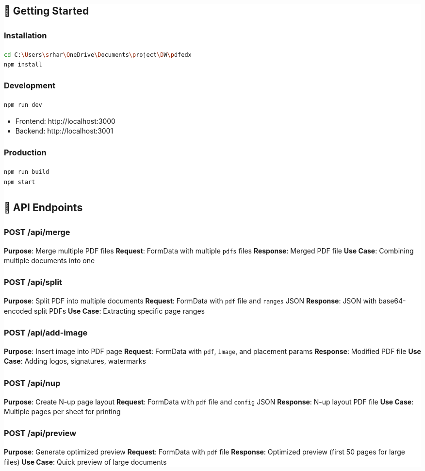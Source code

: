 ## 🚀 Getting Started

### Installation
```bash
cd C:\Users\srhar\OneDrive\Documents\project\DW\pdfedx
npm install
```

### Development
```bash
npm run dev
```
- Frontend: http://localhost:3000
- Backend: http://localhost:3001

### Production
```bash
npm run build
npm start
```

## 🔌 API Endpoints

### POST /api/merge
**Purpose**: Merge multiple PDF files
**Request**: FormData with multiple `pdfs` files
**Response**: Merged PDF file
**Use Case**: Combining multiple documents into one

### POST /api/split
**Purpose**: Split PDF into multiple documents
**Request**: FormData with `pdf` file and `ranges` JSON
**Response**: JSON with base64-encoded split PDFs
**Use Case**: Extracting specific page ranges

### POST /api/add-image
**Purpose**: Insert image into PDF page
**Request**: FormData with `pdf`, `image`, and placement params
**Response**: Modified PDF file
**Use Case**: Adding logos, signatures, watermarks

### POST /api/nup
**Purpose**: Create N-up page layout
**Request**: FormData with `pdf` file and `config` JSON
**Response**: N-up layout PDF file
**Use Case**: Multiple pages per sheet for printing

### POST /api/preview
**Purpose**: Generate optimized preview
**Request**: FormData with `pdf` file
**Response**: Optimized preview (first 50 pages for large files)
**Use Case**: Quick preview of large documents
